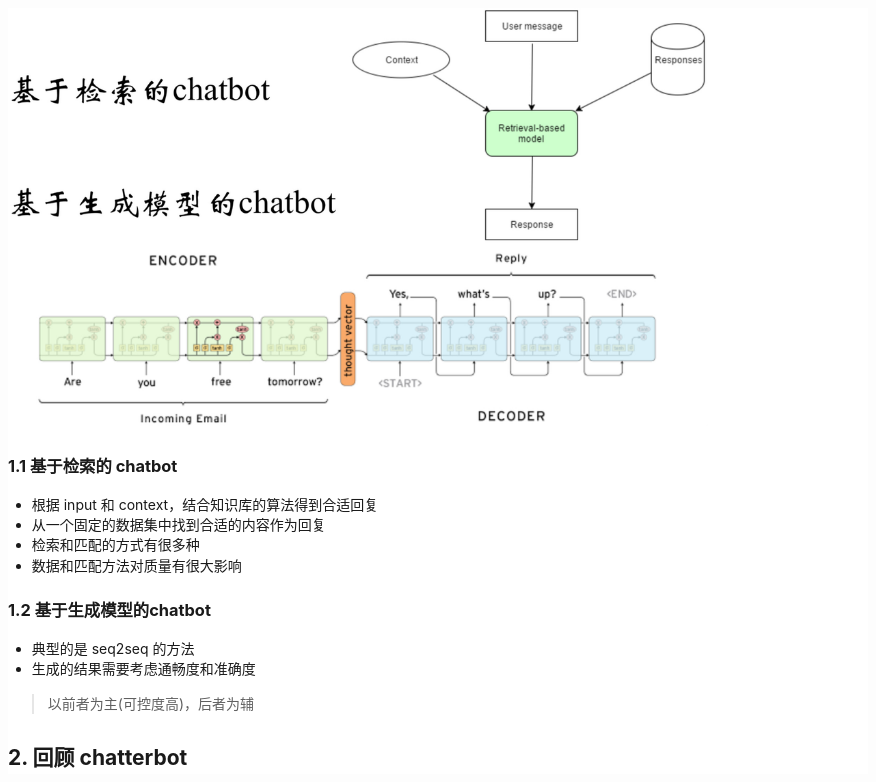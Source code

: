 <img src="/images/chatbot/chatbot-5_1.jpg" width="700" />

### 1.1 基于检索的 chatbot

- 根据 input 和 context，结合知识库的算法得到合适回复    
- 从一个固定的数据集中找到合适的内容作为回复
- 检索和匹配的方式有很多种
- 数据和匹配方法对质量有很大影响

### 1.2 基于生成模型的chatbot

- 典型的是 seq2seq 的方法
- 生成的结果需要考虑通畅度和准确度

> 以前者为主(可控度高)，后者为辅

## 2. 回顾 chatterbot

